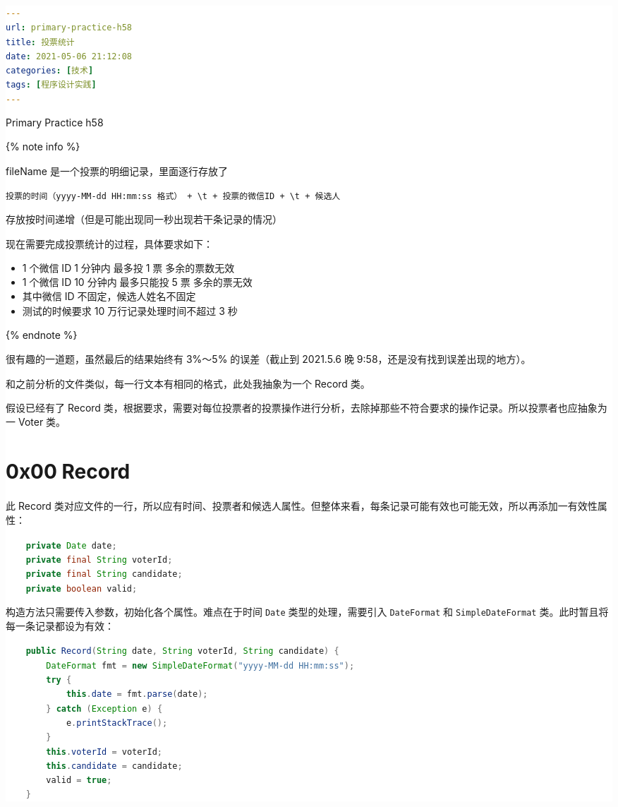 ```yaml
---
url: primary-practice-h58
title: 投票统计
date: 2021-05-06 21:12:08
categories: [技术]
tags: [程序设计实践]
---
```


Primary Practice h58



{% note info %}

fileName 是一个投票的明细记录，里面逐行存放了

```
投票的时间（yyyy-MM-dd HH:mm:ss 格式） + \t + 投票的微信ID + \t + 候选人
```

存放按时间递增（但是可能出现同一秒出现若干条记录的情况）

现在需要完成投票统计的过程，具体要求如下：

- 1 个微信 ID 1 分钟内 最多投 1 票 多余的票数无效
- 1 个微信 ID 10 分钟内 最多只能投 5 票 多余的票无效
- 其中微信 ID 不固定，候选人姓名不固定
- 测试的时候要求 10 万行记录处理时间不超过 3 秒

{% endnote %}

很有趣的一道题，虽然最后的结果始终有 3%～5% 的误差（截止到 2021.5.6 晚 9:58，还是没有找到误差出现的地方）。

和之前分析的文件类似，每一行文本有相同的格式，此处我抽象为一个 Record 类。

假设已经有了 Record 类，根据要求，需要对每位投票者的投票操作进行分析，去除掉那些不符合要求的操作记录。所以投票者也应抽象为一 Voter 类。

# 0x00 Record

此 Record 类对应文件的一行，所以应有时间、投票者和候选人属性。但整体来看，每条记录可能有效也可能无效，所以再添加一有效性属性：

```java
    private Date date;
    private final String voterId;
    private final String candidate;
    private boolean valid;
```

构造方法只需要传入参数，初始化各个属性。难点在于时间 `Date` 类型的处理，需要引入 `DateFormat` 和 `SimpleDateFormat` 类。此时暂且将每一条记录都设为有效：

```java
    public Record(String date, String voterId, String candidate) {
        DateFormat fmt = new SimpleDateFormat("yyyy-MM-dd HH:mm:ss");
        try {
            this.date = fmt.parse(date);
        } catch (Exception e) {
            e.printStackTrace();
        }
        this.voterId = voterId;
        this.candidate = candidate;
        valid = true;
    }
```
